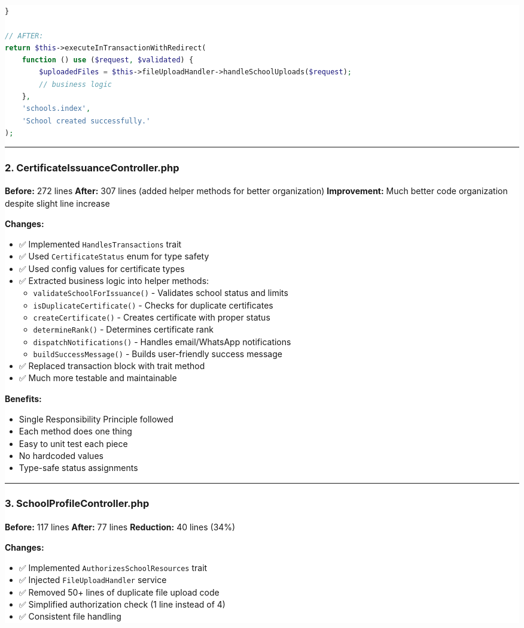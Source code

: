```php
}

// AFTER:
return $this->executeInTransactionWithRedirect(
    function () use ($request, $validated) {
        $uploadedFiles = $this->fileUploadHandler->handleSchoolUploads($request);
        // business logic
    },
    'schools.index',
    'School created successfully.'
);
```

---

### **2. CertificateIssuanceController.php**

**Before:** 272 lines
**After:** 307 lines (added helper methods for better organization)
**Improvement:** Much better code organization despite slight line increase

**Changes:**
- ✅ Implemented `HandlesTransactions` trait
- ✅ Used `CertificateStatus` enum for type safety
- ✅ Used config values for certificate types
- ✅ Extracted business logic into helper methods:
  - `validateSchoolForIssuance()` - Validates school status and limits
  - `isDuplicateCertificate()` - Checks for duplicate certificates
  - `createCertificate()` - Creates certificate with proper status
  - `determineRank()` - Determines certificate rank
  - `dispatchNotifications()` - Handles email/WhatsApp notifications
  - `buildSuccessMessage()` - Builds user-friendly success message
- ✅ Replaced transaction block with trait method
- ✅ Much more testable and maintainable

**Benefits:**
- Single Responsibility Principle followed
- Each method does one thing
- Easy to unit test each piece
- No hardcoded values
- Type-safe status assignments

---

### **3. SchoolProfileController.php**

**Before:** 117 lines
**After:** 77 lines
**Reduction:** 40 lines (34%)

**Changes:**
- ✅ Implemented `AuthorizesSchoolResources` trait
- ✅ Injected `FileUploadHandler` service
- ✅ Removed 50+ lines of duplicate file upload code
- ✅ Simplified authorization check (1 line instead of 4)
- ✅ Consistent file handling
